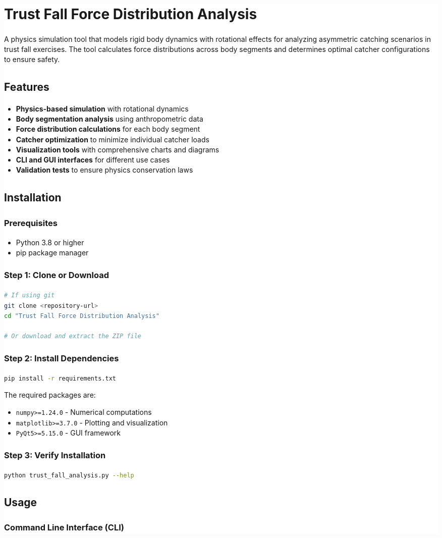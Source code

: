 # Trust Fall Force Distribution Analysis

A physics simulation tool that models rigid body dynamics with rotational effects for analyzing asymmetric catching scenarios in trust fall exercises. The tool calculates force distributions across body segments and determines optimal catcher configurations to ensure safety.

## Features

- **Physics-based simulation** with rotational dynamics
- **Body segmentation analysis** using anthropometric data
- **Force distribution calculations** for each body segment
- **Catcher optimization** to minimize individual catcher loads
- **Visualization tools** with comprehensive charts and diagrams
- **CLI and GUI interfaces** for different use cases
- **Validation tests** to ensure physics conservation laws

## Installation

### Prerequisites
- Python 3.8 or higher
- pip package manager

### Step 1: Clone or Download
```bash
# If using git
git clone <repository-url>
cd "Trust Fall Force Distribution Analysis"

# Or download and extract the ZIP file
```

### Step 2: Install Dependencies
```bash
pip install -r requirements.txt
```

The required packages are:
- `numpy>=1.24.0` - Numerical computations
- `matplotlib>=3.7.0` - Plotting and visualization
- `PyQt5>=5.15.0` - GUI framework

### Step 3: Verify Installation
```bash
python trust_fall_analysis.py --help
```

## Usage

### Command Line Interface (CLI)
